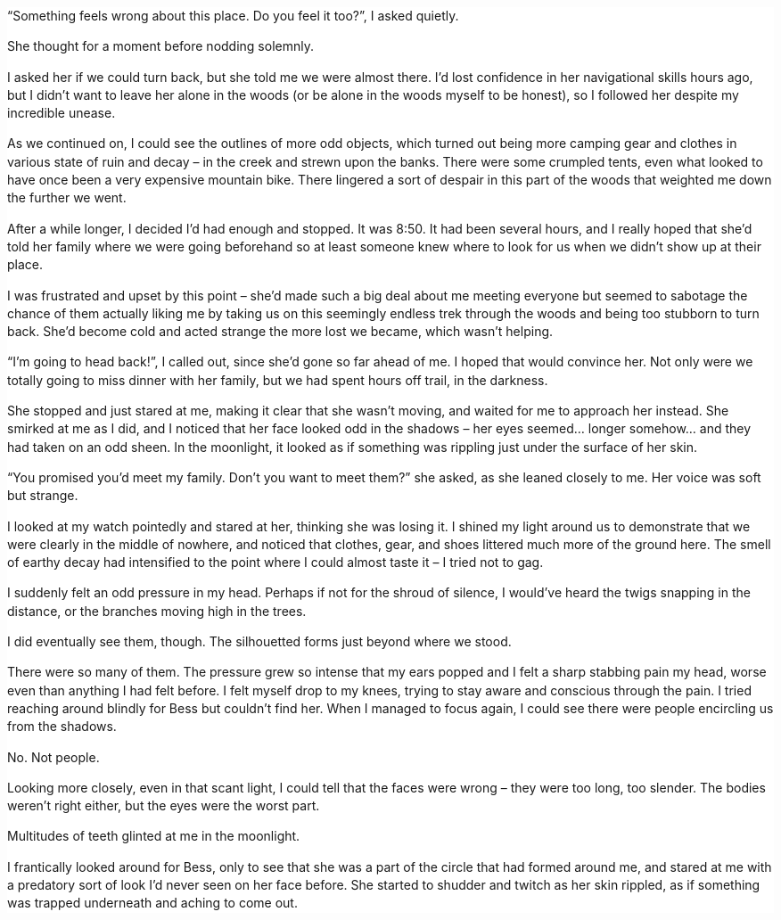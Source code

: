 “Something feels wrong about this place. Do you feel it too?”, I asked quietly.

She thought for a moment before nodding solemnly.

I asked her if we could turn back, but she told me we were almost there. I’d lost confidence in her navigational skills hours ago, but I didn’t want to leave her alone in the woods (or be alone in the woods myself to be honest), so I followed her despite my incredible unease.

As we continued on, I could see the outlines of more odd objects, which turned out being more camping gear and clothes in various state of ruin and decay –  in the creek and strewn upon the banks. There were some crumpled tents, even what looked to have once been a very expensive mountain bike. There lingered a sort of despair in this part of the woods that weighted me down the further we went.

After a while longer, I decided I’d had enough and stopped. It was 8:50. It had been several hours, and I really hoped that she’d told her family where we were going beforehand so at least someone knew where to look for us when we didn’t show up at their place. 

I was frustrated and upset by this point – she’d made such a big deal about me meeting everyone but seemed to sabotage the chance of them actually liking me by taking us on this seemingly endless trek through the woods and being too stubborn to turn back. She’d become cold and acted strange the more lost we became, which wasn’t helping.

“I’m going to head back!”, I called out, since she’d gone so far ahead of me. I hoped that would convince her. Not only were we totally going to miss dinner with her family, but we had spent hours off trail, in the darkness. 

She stopped and just stared at me, making it clear that she wasn’t moving, and waited for me to approach her instead. She smirked at me as I did, and I noticed that her face looked odd in the shadows – her eyes seemed… longer somehow… and they had taken on an odd sheen. In the moonlight, it looked as if something was rippling just under the surface of her skin.

“You promised you’d meet my family. Don’t you want to meet them?” she asked, as she leaned closely to me. Her voice was soft but strange.

I looked at my watch pointedly and stared at her, thinking she was losing it. I shined my light around us to demonstrate that we were clearly in the middle of nowhere, and noticed that clothes, gear, and shoes littered much more of the ground here. The smell of earthy decay had intensified to the point where I could almost taste it –  I tried not to gag.

I suddenly felt an odd pressure in my head. Perhaps if not for the shroud of silence, I would’ve heard the twigs snapping in the distance, or the branches moving high in the trees.

I did eventually see them, though. The silhouetted forms just beyond where we stood.

There were so many of them. The pressure grew so intense that my ears popped and I felt a sharp stabbing pain my head, worse even than anything I had felt before. I felt myself drop to my knees, trying to stay aware and conscious through the pain. I tried reaching around blindly for Bess but couldn’t find her. When I managed to focus again, I could see there were people encircling us from the shadows. 

No. Not people. 

Looking more closely, even in that scant light, I could tell that the faces were wrong – they were too long, too slender. The bodies weren’t right either, but the eyes were the worst part. 

Multitudes of teeth glinted at me in the moonlight.

I frantically looked around for Bess, only to see that she was a part of the circle that had formed around me, and stared at me with a predatory sort of look I’d never seen on her face before. She started to shudder and twitch as her skin rippled, as if something was trapped underneath and aching to come out.
